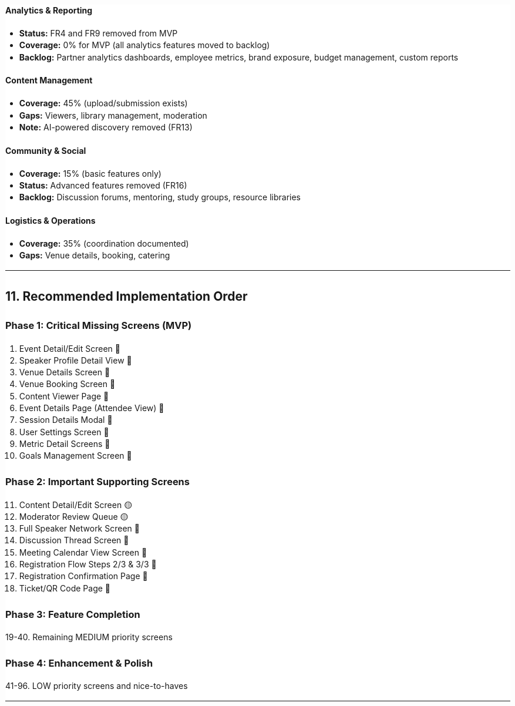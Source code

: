#### Analytics & Reporting
- **Status:** FR4 and FR9 removed from MVP
- **Coverage:** 0% for MVP (all analytics features moved to backlog)
- **Backlog:** Partner analytics dashboards, employee metrics, brand exposure, budget management, custom reports

#### Content Management
- **Coverage:** 45% (upload/submission exists)
- **Gaps:** Viewers, library management, moderation
- **Note:** AI-powered discovery removed (FR13)

#### Community & Social
- **Coverage:** 15% (basic features only)
- **Status:** Advanced features removed (FR16)
- **Backlog:** Discussion forums, mentoring, study groups, resource libraries

#### Logistics & Operations
- **Coverage:** 35% (coordination documented)
- **Gaps:** Venue details, booking, catering

---

## 11. Recommended Implementation Order

### Phase 1: Critical Missing Screens (MVP)
1. Event Detail/Edit Screen 🔴
2. Speaker Profile Detail View 🔴
3. Venue Details Screen 🔴
4. Venue Booking Screen 🔴
5. Content Viewer Page 🔴
6. Event Details Page (Attendee View) 🔴
7. Session Details Modal 🔴
8. User Settings Screen 🔴
9. Metric Detail Screens 🔴
10. Goals Management Screen 🔴

### Phase 2: Important Supporting Screens
11. Content Detail/Edit Screen 🟡
12. Moderator Review Queue 🟡
13. Full Speaker Network Screen 🔴
14. Discussion Thread Screen 🔴
15. Meeting Calendar View Screen 🔴
16. Registration Flow Steps 2/3 & 3/3 🔴
17. Registration Confirmation Page 🔴
18. Ticket/QR Code Page 🔴

### Phase 3: Feature Completion
19-40. Remaining MEDIUM priority screens

### Phase 4: Enhancement & Polish
41-96. LOW priority screens and nice-to-haves

---